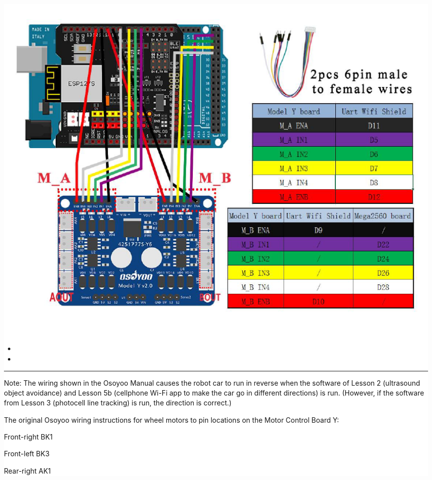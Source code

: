 ![connect arduino to motor controller](arduinoconnect.png)

-
-
------------

Note:
The wiring shown in the Osoyoo Manual causes the robot car to run in reverse when the software of Lesson 2 (ultrasound object avoidance) and Lesson 5b (cellphone Wi-Fi app to make the car go in different directions) is run. (However, if the software from Lesson 3 (photocell line tracking) is run, the direction is correct.)

The original Osoyoo wiring instructions for wheel motors to pin locations on the Motor Control Board Y:

Front-right  BK1

Front-left BK3

Rear-right AK1
